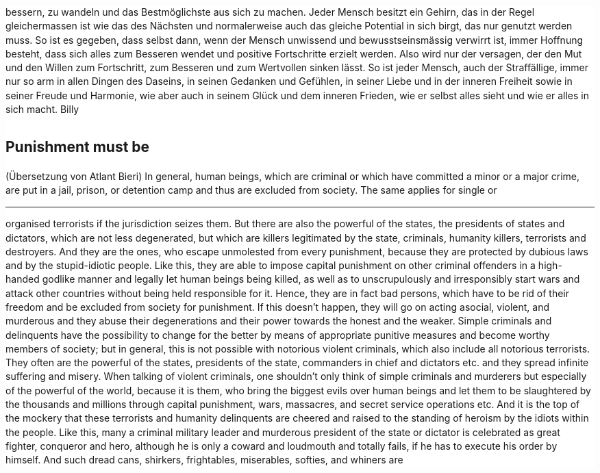 bessern, zu wandeln und das Bestmöglichste aus sich zu machen. Jeder Mensch besitzt ein Gehirn, das
in der Regel gleichermassen ist wie das des Nächsten und normalerweise auch das gleiche Potential in
sich birgt, das nur genutzt werden muss. So ist es gegeben, dass selbst dann, wenn der Mensch unwissend
und bewusstseinsmässig verwirrt ist, immer Hoffnung besteht, dass sich alles zum Besseren wendet und
positive Fortschritte erzielt werden. Also wird nur der versagen, der den Mut und den Willen zum Fortschritt, zum Besseren und zum Wertvollen sinken lässt. So ist jeder Mensch, auch der Straffällige, immer
nur so arm in allen Dingen des Daseins, in seinen Gedanken und Gefühlen, in seiner Liebe und in der
inneren Freiheit sowie in seiner Freude und Harmonie, wie aber auch in seinem Glück und dem inneren
Frieden, wie er selbst alles sieht und wie er alles in sich macht.
Billy

## Punishment must be
(Übersetzung von Atlant Bieri)
In general, human beings, which are criminal or which have committed a minor or a major crime, are put
in a jail, prison, or detention camp and thus are excluded from society. The same applies for single or


-----

organised terrorists if the jurisdiction seizes them. But there are also the powerful of the states, the presidents of states and dictators, which are not less degenerated, but which are killers legitimated by the state,
criminals, humanity killers, terrorists and destroyers. And they are the ones, who escape unmolested from
every punishment, because they are protected by dubious laws and by the stupid-idiotic people. Like this,
they are able to impose capital punishment on other criminal offenders in a high-handed godlike manner
and legally let human beings being killed, as well as to unscrupulously and irresponsibly start wars and
attack other countries without being held responsible for it. Hence, they are in fact bad persons, which
have to be rid of their freedom and be excluded from society for punishment. If this doesn’t happen, they
will go on acting asocial, violent, and murderous and they abuse their degenerations and their power
towards the honest and the weaker. Simple criminals and delinquents have the possibility to change for
the better by means of appropriate punitive measures and become worthy members of society; but in
general, this is not possible with notorious violent criminals, which also include all notorious terrorists.
They often are the powerful of the states, presidents of the state, commanders in chief and dictators etc.
and they spread infinite suffering and misery.
When talking of violent criminals, one shouldn’t only think of simple criminals and murderers but especially of the powerful of the world, because it is them, who bring the biggest evils over human beings and
let them to be slaughtered by the thousands and millions through capital punishment, wars, massacres,
and secret service operations etc. And it is the top of the mockery that these terrorists and humanity delinquents are cheered and raised to the standing of heroism by the idiots within the people. Like this, many
a criminal military leader and murderous president of the state or dictator is celebrated as great fighter,
conqueror and hero, although he is only a coward and loudmouth and totally fails, if he has to execute
his order by himself. And such dread cans, shirkers, frightables, miserables, softies, and whiners are